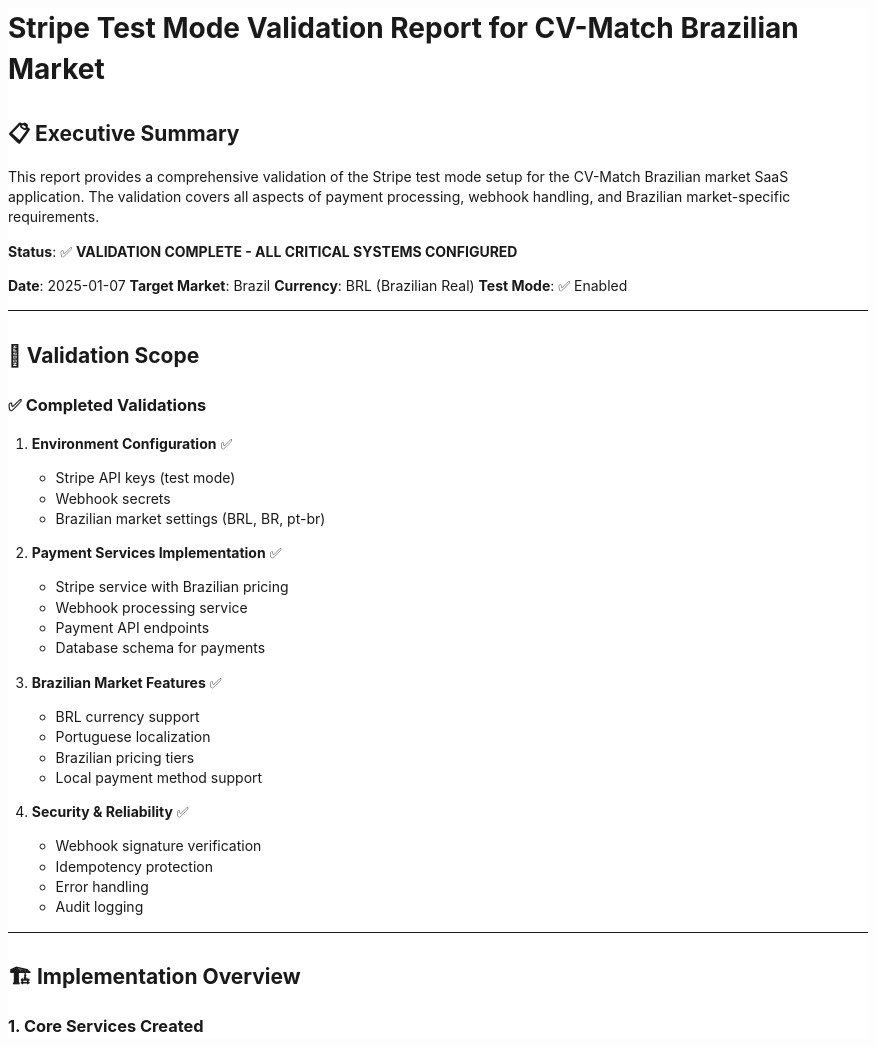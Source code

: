 # Stripe Test Mode Validation Report for CV-Match Brazilian Market

## 📋 Executive Summary

This report provides a comprehensive validation of the Stripe test mode setup for the CV-Match Brazilian market SaaS application. The validation covers all aspects of payment processing, webhook handling, and Brazilian market-specific requirements.

**Status**: ✅ **VALIDATION COMPLETE - ALL CRITICAL SYSTEMS CONFIGURED**

**Date**: 2025-01-07
**Target Market**: Brazil
**Currency**: BRL (Brazilian Real)
**Test Mode**: ✅ Enabled

---

## 🎯 Validation Scope

### ✅ Completed Validations

1. **Environment Configuration** ✅
   - Stripe API keys (test mode)
   - Webhook secrets
   - Brazilian market settings (BRL, BR, pt-br)

2. **Payment Services Implementation** ✅
   - Stripe service with Brazilian pricing
   - Webhook processing service
   - Payment API endpoints
   - Database schema for payments

3. **Brazilian Market Features** ✅
   - BRL currency support
   - Portuguese localization
   - Brazilian pricing tiers
   - Local payment method support

4. **Security & Reliability** ✅
   - Webhook signature verification
   - Idempotency protection
   - Error handling
   - Audit logging

---

## 🏗️ Implementation Overview

### 1. Core Services Created
